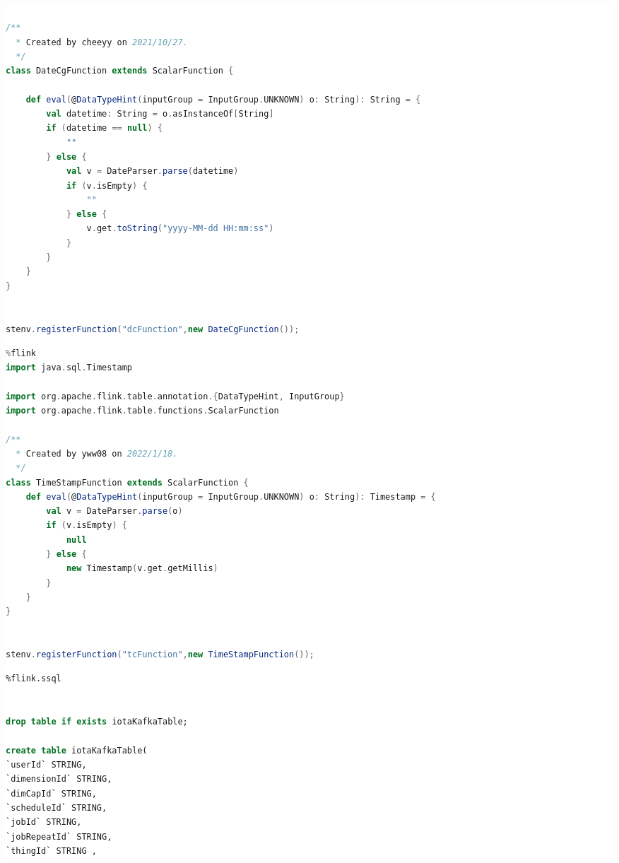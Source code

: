 ```scala

/**
  * Created by cheeyy on 2021/10/27.
  */
class DateCgFunction extends ScalarFunction {

    def eval(@DataTypeHint(inputGroup = InputGroup.UNKNOWN) o: String): String = {
        val datetime: String = o.asInstanceOf[String]
        if (datetime == null) {
            ""
        } else {
            val v = DateParser.parse(datetime)
            if (v.isEmpty) {
                ""
            } else {
                v.get.toString("yyyy-MM-dd HH:mm:ss")
            }
        }
    }
}


stenv.registerFunction("dcFunction",new DateCgFunction());
```

```scala
%flink
import java.sql.Timestamp

import org.apache.flink.table.annotation.{DataTypeHint, InputGroup}
import org.apache.flink.table.functions.ScalarFunction

/**
  * Created by yww08 on 2022/1/18.
  */
class TimeStampFunction extends ScalarFunction {
    def eval(@DataTypeHint(inputGroup = InputGroup.UNKNOWN) o: String): Timestamp = {
        val v = DateParser.parse(o)
        if (v.isEmpty) {
            null
        } else {
            new Timestamp(v.get.getMillis)
        }
    }
}


stenv.registerFunction("tcFunction",new TimeStampFunction());
```

```sql
%flink.ssql


drop table if exists iotaKafkaTable;

create table iotaKafkaTable(
`userId` STRING,
`dimensionId` STRING,
`dimCapId` STRING,
`scheduleId` STRING,
`jobId` STRING,
`jobRepeatId` STRING,
`thingId` STRING ,
```